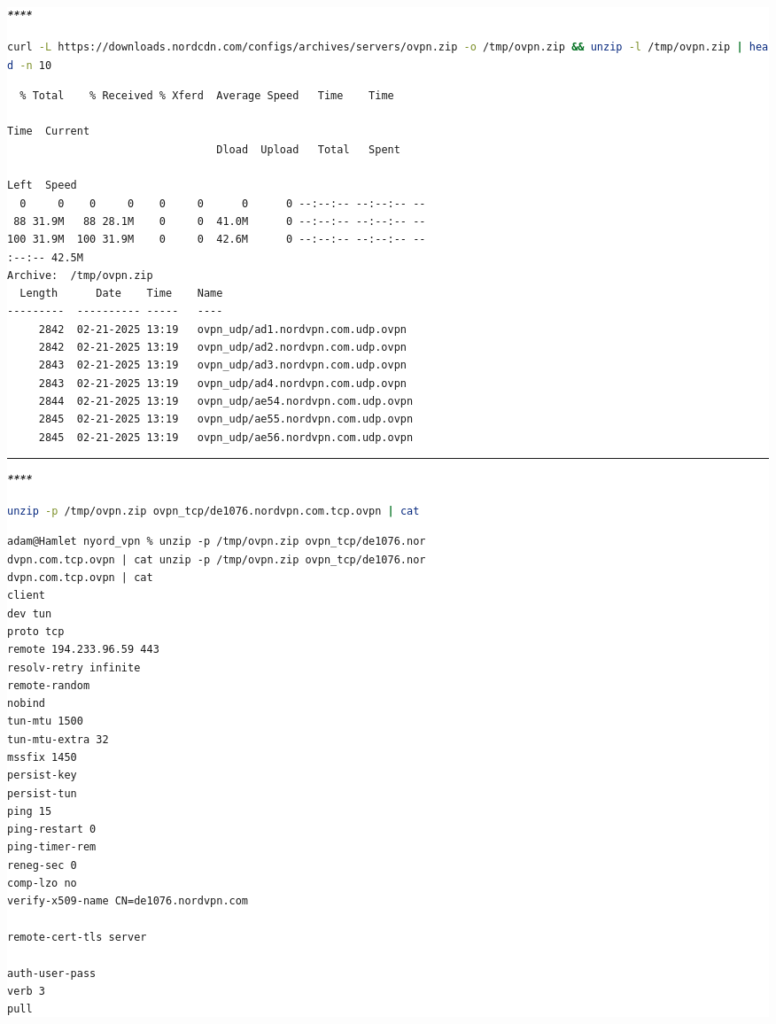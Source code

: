 
_****_

```bash
curl -L https://downloads.nordcdn.com/configs/archives/servers/ovpn.zip -o /tmp/ovpn.zip && unzip -l /tmp/ovpn.zip | head -n 10
```

```
  % Total    % Received % Xferd  Average Speed   Time    Time

Time  Current
                                 Dload  Upload   Total   Spent

Left  Speed
  0     0    0     0    0     0      0      0 --:--:-- --:--:-- --
 88 31.9M   88 28.1M    0     0  41.0M      0 --:--:-- --:--:-- --
100 31.9M  100 31.9M    0     0  42.6M      0 --:--:-- --:--:-- --
:--:-- 42.5M
Archive:  /tmp/ovpn.zip
  Length      Date    Time    Name
---------  ---------- -----   ----
     2842  02-21-2025 13:19   ovpn_udp/ad1.nordvpn.com.udp.ovpn
     2842  02-21-2025 13:19   ovpn_udp/ad2.nordvpn.com.udp.ovpn
     2843  02-21-2025 13:19   ovpn_udp/ad3.nordvpn.com.udp.ovpn
     2843  02-21-2025 13:19   ovpn_udp/ad4.nordvpn.com.udp.ovpn
     2844  02-21-2025 13:19   ovpn_udp/ae54.nordvpn.com.udp.ovpn
     2845  02-21-2025 13:19   ovpn_udp/ae55.nordvpn.com.udp.ovpn
     2845  02-21-2025 13:19   ovpn_udp/ae56.nordvpn.com.udp.ovpn

```

---

_****_

```bash
unzip -p /tmp/ovpn.zip ovpn_tcp/de1076.nordvpn.com.tcp.ovpn | cat
```

```
adam@Hamlet nyord_vpn % unzip -p /tmp/ovpn.zip ovpn_tcp/de1076.nor
dvpn.com.tcp.ovpn | cat unzip -p /tmp/ovpn.zip ovpn_tcp/de1076.nor
dvpn.com.tcp.ovpn | cat
client
dev tun
proto tcp
remote 194.233.96.59 443
resolv-retry infinite
remote-random
nobind
tun-mtu 1500
tun-mtu-extra 32
mssfix 1450
persist-key
persist-tun
ping 15
ping-restart 0
ping-timer-rem
reneg-sec 0
comp-lzo no
verify-x509-name CN=de1076.nordvpn.com

remote-cert-tls server

auth-user-pass
verb 3
pull
```